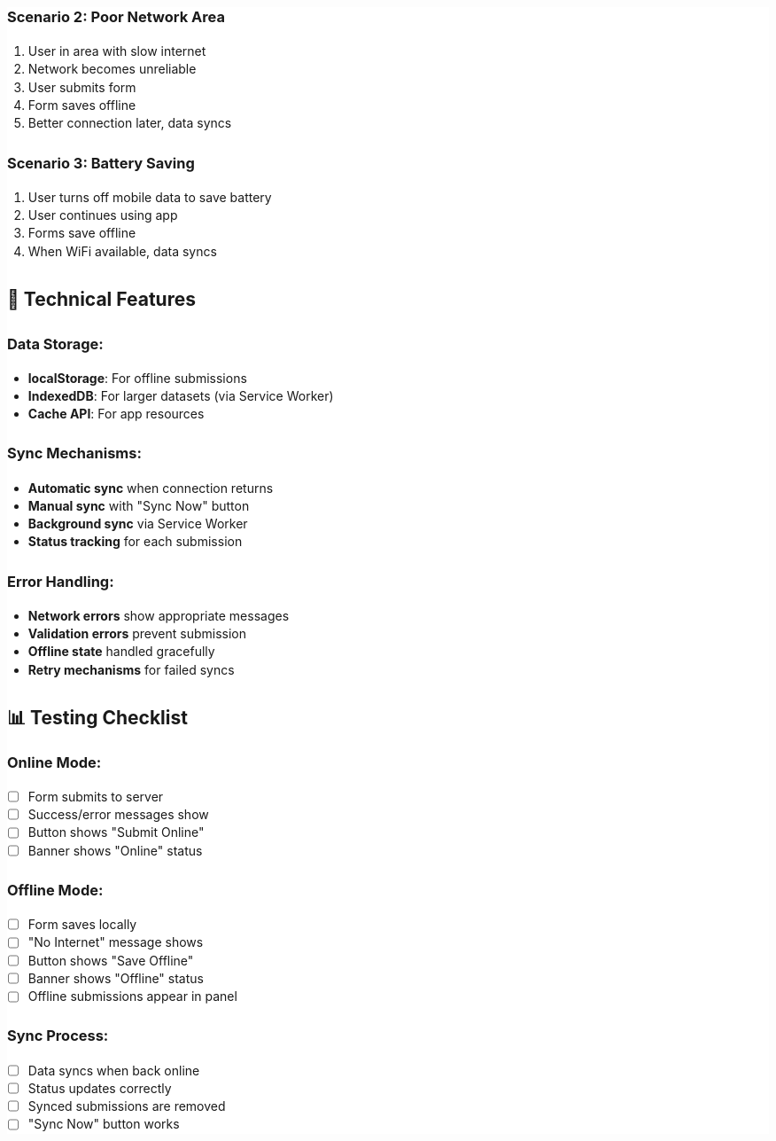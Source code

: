 ### **Scenario 2: Poor Network Area**
1. User in area with slow internet
2. Network becomes unreliable
3. User submits form
4. Form saves offline
5. Better connection later, data syncs

### **Scenario 3: Battery Saving**
1. User turns off mobile data to save battery
2. User continues using app
3. Forms save offline
4. When WiFi available, data syncs

## 🔧 Technical Features

### **Data Storage:**
- **localStorage**: For offline submissions
- **IndexedDB**: For larger datasets (via Service Worker)
- **Cache API**: For app resources

### **Sync Mechanisms:**
- **Automatic sync** when connection returns
- **Manual sync** with "Sync Now" button
- **Background sync** via Service Worker
- **Status tracking** for each submission

### **Error Handling:**
- **Network errors** show appropriate messages
- **Validation errors** prevent submission
- **Offline state** handled gracefully
- **Retry mechanisms** for failed syncs

## 📊 Testing Checklist

### **Online Mode:**
- [ ] Form submits to server
- [ ] Success/error messages show
- [ ] Button shows "Submit Online"
- [ ] Banner shows "Online" status

### **Offline Mode:**
- [ ] Form saves locally
- [ ] "No Internet" message shows
- [ ] Button shows "Save Offline"
- [ ] Banner shows "Offline" status
- [ ] Offline submissions appear in panel

### **Sync Process:**
- [ ] Data syncs when back online
- [ ] Status updates correctly
- [ ] Synced submissions are removed
- [ ] "Sync Now" button works

